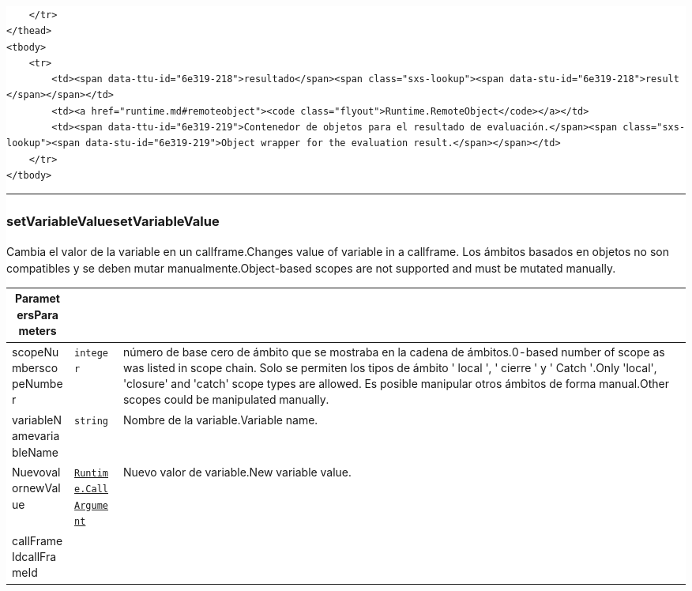         </tr>
    </thead>
    <tbody>
        <tr>
            <td><span data-ttu-id="6e319-218">resultado</span><span class="sxs-lookup"><span data-stu-id="6e319-218">result</span></span></td>
            <td><a href="runtime.md#remoteobject"><code class="flyout">Runtime.RemoteObject</code></a></td>
            <td><span data-ttu-id="6e319-219">Contenedor de objetos para el resultado de evaluación.</span><span class="sxs-lookup"><span data-stu-id="6e319-219">Object wrapper for the evaluation result.</span></span></td>
        </tr>
    </tbody>
</table>

---

### <span data-ttu-id="6e319-220">setVariableValue</span><span class="sxs-lookup"><span data-stu-id="6e319-220">setVariableValue</span></span>
<span data-ttu-id="6e319-221">Cambia el valor de la variable en un callframe.</span><span class="sxs-lookup"><span data-stu-id="6e319-221">Changes value of variable in a callframe.</span></span> <span data-ttu-id="6e319-222">Los ámbitos basados en objetos no son compatibles y se deben mutar manualmente.</span><span class="sxs-lookup"><span data-stu-id="6e319-222">Object-based scopes are not supported and must be mutated manually.</span></span>

<table>
    <thead>
        <tr>
            <th><span data-ttu-id="6e319-223">Parameters</span><span class="sxs-lookup"><span data-stu-id="6e319-223">Parameters</span></span></th>
            <th></th>
            <th></th>
        </tr>
    </thead>
    <tbody>
        <tr>
            <td><span data-ttu-id="6e319-224">scopeNumber</span><span class="sxs-lookup"><span data-stu-id="6e319-224">scopeNumber</span></span></td>
            <td><code class="flyout">integer</code></td>
            <td><span data-ttu-id="6e319-225">número de base cero de ámbito que se mostraba en la cadena de ámbitos.</span><span class="sxs-lookup"><span data-stu-id="6e319-225">0-based number of scope as was listed in scope chain.</span></span> <span data-ttu-id="6e319-226">Solo se permiten los tipos de ámbito ' local ', ' cierre ' y ' Catch '.</span><span class="sxs-lookup"><span data-stu-id="6e319-226">Only 'local', 'closure' and 'catch' scope types are allowed.</span></span> <span data-ttu-id="6e319-227">Es posible manipular otros ámbitos de forma manual.</span><span class="sxs-lookup"><span data-stu-id="6e319-227">Other scopes could be manipulated manually.</span></span></td>
        </tr>
        <tr>
            <td><span data-ttu-id="6e319-228">variableName</span><span class="sxs-lookup"><span data-stu-id="6e319-228">variableName</span></span></td>
            <td><code class="flyout">string</code></td>
            <td><span data-ttu-id="6e319-229">Nombre de la variable.</span><span class="sxs-lookup"><span data-stu-id="6e319-229">Variable name.</span></span></td>
        </tr>
        <tr>
            <td><span data-ttu-id="6e319-230">Nuevovalor</span><span class="sxs-lookup"><span data-stu-id="6e319-230">newValue</span></span></td>
            <td><a href="runtime.md#callargument"><code class="flyout">Runtime.CallArgument</code></a></td>
            <td><span data-ttu-id="6e319-231">Nuevo valor de variable.</span><span class="sxs-lookup"><span data-stu-id="6e319-231">New variable value.</span></span></td>
        </tr>
        <tr>
            <td><span data-ttu-id="6e319-232">callFrameId</span><span class="sxs-lookup"><span data-stu-id="6e319-232">callFrameId</span></span></td>
